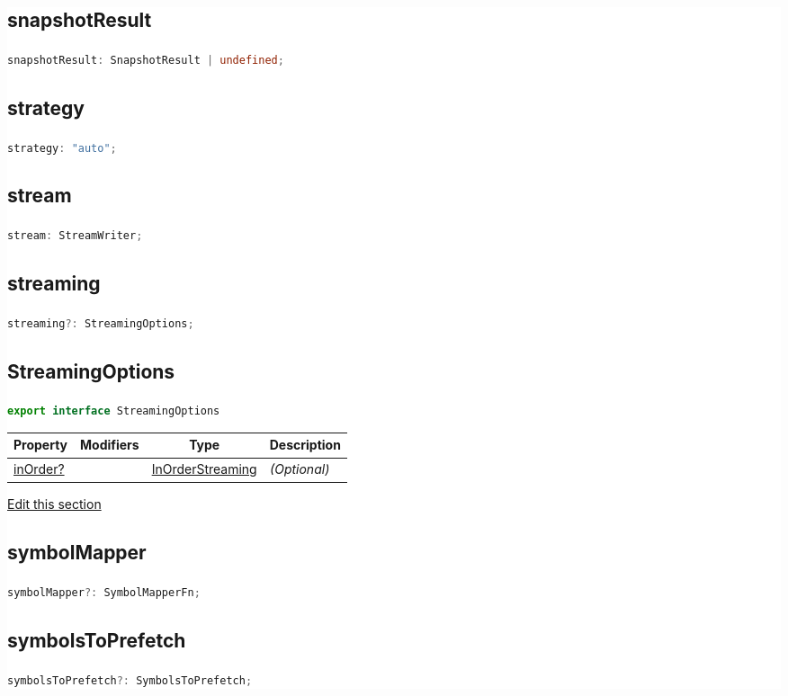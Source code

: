 <h2 id="renderresult-snapshotresult" data-kind="property-signature" data-kind-label="P"><a aria-hidden="true" tabindex="-1" href="#renderresult-snapshotresult"><span class="icon icon-link"></span></a>snapshotResult </h2>

```typescript
snapshotResult: SnapshotResult | undefined;
```

<h2 id="inorderauto-strategy" data-kind="property-signature" data-kind-label="P"><a aria-hidden="true" tabindex="-1" href="#inorderauto-strategy"><span class="icon icon-link"></span></a>strategy </h2>

```typescript
strategy: "auto";
```

<h2 id="rendertostreamoptions-stream" data-kind="property-signature" data-kind-label="P"><a aria-hidden="true" tabindex="-1" href="#rendertostreamoptions-stream"><span class="icon icon-link"></span></a>stream </h2>

```typescript
stream: StreamWriter;
```

<h2 id="rendertostreamoptions-streaming" data-kind="property-signature" data-kind-label="P"><a aria-hidden="true" tabindex="-1" href="#rendertostreamoptions-streaming"><span class="icon icon-link"></span></a>streaming </h2>

```typescript
streaming?: StreamingOptions;
```

<h2 id="streamingoptions" data-kind="interface" data-kind-label="I"><a aria-hidden="true" tabindex="-1" href="#streamingoptions"><span class="icon icon-link"></span></a>StreamingOptions </h2>

```typescript
export interface StreamingOptions
```

| Property                              | Modifiers | Type                                  | Description  |
| ------------------------------------- | --------- | ------------------------------------- | ------------ |
| [inOrder?](#streamingoptions-inorder) |           | [InOrderStreaming](#inorderstreaming) | _(Optional)_ |

<p class="api-edit"><a href="https://github.com/BuilderIO/qwik/tree/main/packages/qwik/src/server/types.ts" target="_blanks">Edit this section</a></p>

<h2 id="serializedocumentoptions-symbolmapper" data-kind="property-signature" data-kind-label="P"><a aria-hidden="true" tabindex="-1" href="#serializedocumentoptions-symbolmapper"><span class="icon icon-link"></span></a>symbolMapper </h2>

```typescript
symbolMapper?: SymbolMapperFn;
```

<h2 id="prefetchstrategy-symbolstoprefetch" data-kind="property-signature" data-kind-label="P"><a aria-hidden="true" tabindex="-1" href="#prefetchstrategy-symbolstoprefetch"><span class="icon icon-link"></span></a>symbolsToPrefetch </h2>

```typescript
symbolsToPrefetch?: SymbolsToPrefetch;
```
